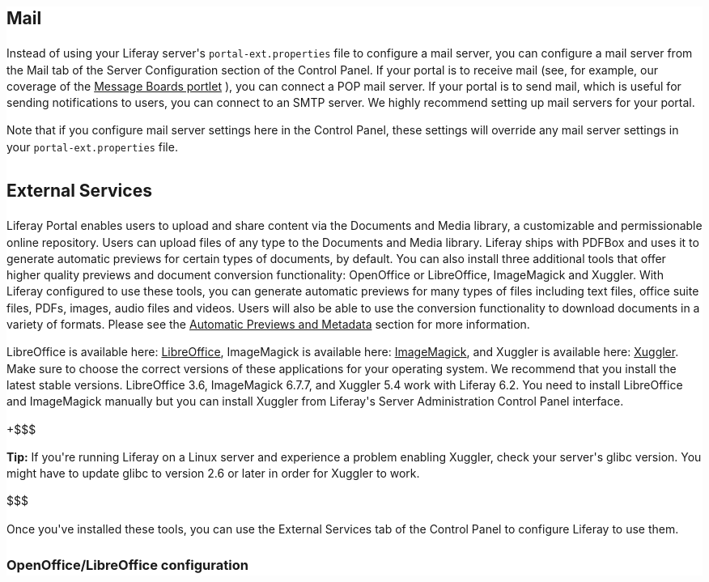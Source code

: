 ## Mail [](id=mail)

Instead of using your Liferay server's `portal-ext.properties` file to configure
a mail server, you can configure a mail server from the Mail tab of the Server
Configuration section of the Control Panel. If your portal is to receive mail
(see, for example, our coverage of the [Message Boards portlet](/discover/portal/-/knowledge_base/6-2/discuss-ask-and-answer-using-the-message-boards)
), you can connect a POP mail server. If your portal is to send mail, which is
useful for sending notifications to users, you can connect to an SMTP server.
We highly recommend setting up mail servers for your portal.

Note that if you configure mail server settings here in the Control Panel, these
settings will override any mail server settings in your `portal-ext.properties`
file.

## External Services [](id=external-services)

Liferay Portal enables users to upload and share content via the Documents and
Media library, a customizable and permissionable online repository. Users can
upload files of any type to the Documents and Media library. Liferay ships with
PDFBox and uses it to generate automatic previews for certain types of
documents, by default. You can also install three additional tools that offer
higher quality previews and document conversion functionality: OpenOffice or
LibreOffice, ImageMagick and Xuggler. With Liferay configured to use these
tools, you can generate automatic previews for many types of files including text
files, office suite files, PDFs, images, audio files and videos. Users will also
be able to use the conversion functionality to download documents in a variety
of formats. Please see the [Automatic Previews and Metadata](/discover/portal/-/knowledge_base/6-2/automatic-previews-and-metadata)
section for more information.

LibreOffice is available here: [LibreOffice](http://www.libreoffice.org),
ImageMagick is available here: [ImageMagick](http://www.imagemagick.org), and
Xuggler is available here: [Xuggler](http://xuggle.com/xuggler/). Make sure to
choose the correct versions of these applications for your operating system. We
recommend that you install the latest stable versions. LibreOffice 3.6,
ImageMagick 6.7.7, and Xuggler 5.4 work with Liferay 6.2. You need to install
LibreOffice and ImageMagick manually but you can install Xuggler from Liferay's
Server Administration Control Panel interface.

+$$$

**Tip:** If you're running Liferay on a Linux server and experience a problem
enabling Xuggler, check your server's glibc version. You might have to update
glibc to version 2.6 or later in order for Xuggler to work.

$$$

Once you've installed these tools, you can use the External Services tab of the
Control Panel to configure Liferay to use them.

### OpenOffice/LibreOffice configuration [](id=openoffice-libreoffice-configuration)
